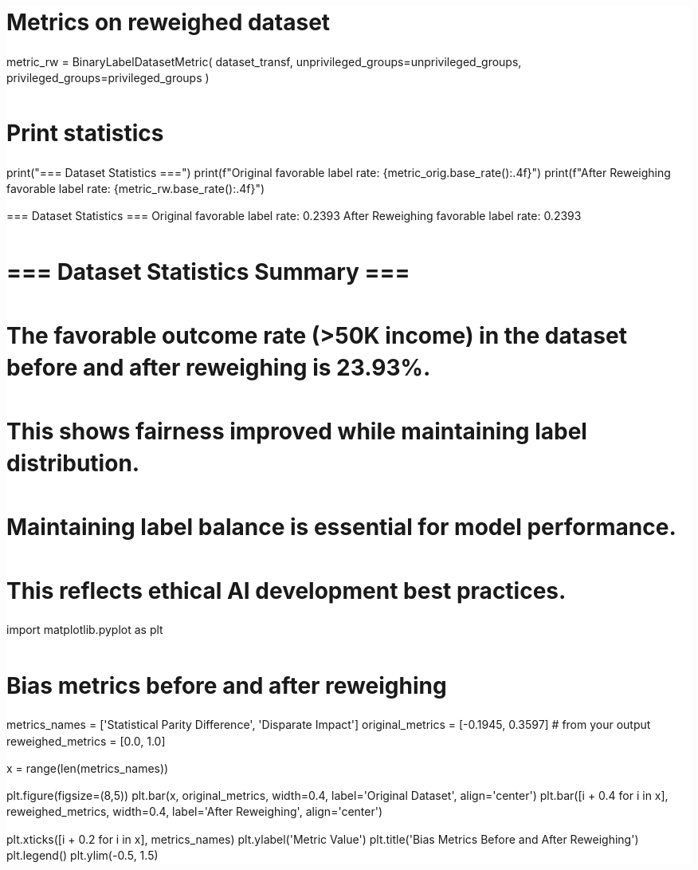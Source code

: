 # Metrics on reweighed dataset
metric_rw = BinaryLabelDatasetMetric(
    dataset_transf,
    unprivileged_groups=unprivileged_groups,
    privileged_groups=privileged_groups
)

# Print statistics
print("=== Dataset Statistics ===")
print(f"Original favorable label rate: {metric_orig.base_rate():.4f}")
print(f"After Reweighing favorable label rate: {metric_rw.base_rate():.4f}")

     
=== Dataset Statistics ===
Original favorable label rate: 0.2393
After Reweighing favorable label rate: 0.2393

# === Dataset Statistics Summary ===
# The favorable outcome rate (>50K income) in the dataset before and after reweighing is 23.93%.
# This shows fairness improved while maintaining label distribution.
# Maintaining label balance is essential for model performance.
# This reflects ethical AI development best practices.

     

import matplotlib.pyplot as plt

# Bias metrics before and after reweighing
metrics_names = ['Statistical Parity Difference', 'Disparate Impact']
original_metrics = [-0.1945, 0.3597]  # from your output
reweighed_metrics = [0.0, 1.0]

x = range(len(metrics_names))

plt.figure(figsize=(8,5))
plt.bar(x, original_metrics, width=0.4, label='Original Dataset', align='center')
plt.bar([i + 0.4 for i in x], reweighed_metrics, width=0.4, label='After Reweighing', align='center')

plt.xticks([i + 0.2 for i in x], metrics_names)
plt.ylabel('Metric Value')
plt.title('Bias Metrics Before and After Reweighing')
plt.legend()
plt.ylim(-0.5, 1.5)
